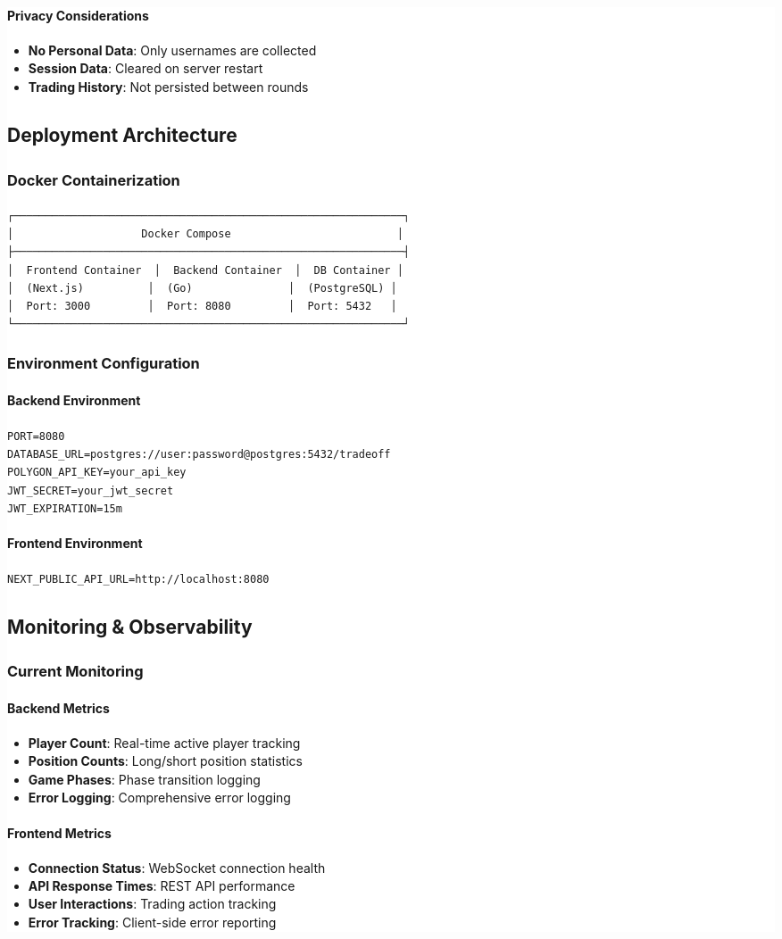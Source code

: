 #### Privacy Considerations

- **No Personal Data**: Only usernames are collected
- **Session Data**: Cleared on server restart
- **Trading History**: Not persisted between rounds

## Deployment Architecture

### Docker Containerization

```
┌─────────────────────────────────────────────────────────────┐
│                    Docker Compose                          │
├─────────────────────────────────────────────────────────────┤
│  Frontend Container  │  Backend Container  │  DB Container │
│  (Next.js)          │  (Go)               │  (PostgreSQL) │
│  Port: 3000         │  Port: 8080         │  Port: 5432   │
└─────────────────────────────────────────────────────────────┘
```

### Environment Configuration

#### Backend Environment

```env
PORT=8080
DATABASE_URL=postgres://user:password@postgres:5432/tradeoff
POLYGON_API_KEY=your_api_key
JWT_SECRET=your_jwt_secret
JWT_EXPIRATION=15m
```

#### Frontend Environment

```env
NEXT_PUBLIC_API_URL=http://localhost:8080
```

## Monitoring & Observability

### Current Monitoring

#### Backend Metrics

- **Player Count**: Real-time active player tracking
- **Position Counts**: Long/short position statistics
- **Game Phases**: Phase transition logging
- **Error Logging**: Comprehensive error logging

#### Frontend Metrics

- **Connection Status**: WebSocket connection health
- **API Response Times**: REST API performance
- **User Interactions**: Trading action tracking
- **Error Tracking**: Client-side error reporting

